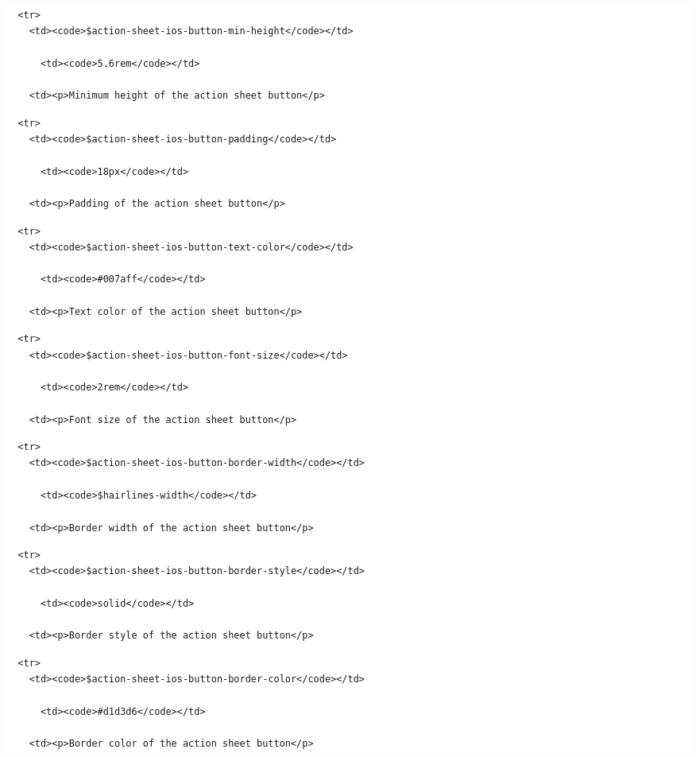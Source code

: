      <tr>
        <td><code>$action-sheet-ios-button-min-height</code></td>
        
          <td><code>5.6rem</code></td>
        
        <td><p>Minimum height of the action sheet button</p>
</td>
      </tr>
      
      <tr>
        <td><code>$action-sheet-ios-button-padding</code></td>
        
          <td><code>18px</code></td>
        
        <td><p>Padding of the action sheet button</p>
</td>
      </tr>
      
      <tr>
        <td><code>$action-sheet-ios-button-text-color</code></td>
        
          <td><code>#007aff</code></td>
        
        <td><p>Text color of the action sheet button</p>
</td>
      </tr>
      
      <tr>
        <td><code>$action-sheet-ios-button-font-size</code></td>
        
          <td><code>2rem</code></td>
        
        <td><p>Font size of the action sheet button</p>
</td>
      </tr>
      
      <tr>
        <td><code>$action-sheet-ios-button-border-width</code></td>
        
          <td><code>$hairlines-width</code></td>
        
        <td><p>Border width of the action sheet button</p>
</td>
      </tr>
      
      <tr>
        <td><code>$action-sheet-ios-button-border-style</code></td>
        
          <td><code>solid</code></td>
        
        <td><p>Border style of the action sheet button</p>
</td>
      </tr>
      
      <tr>
        <td><code>$action-sheet-ios-button-border-color</code></td>
        
          <td><code>#d1d3d6</code></td>
        
        <td><p>Border color of the action sheet button</p>
</td>
      </tr>
      
